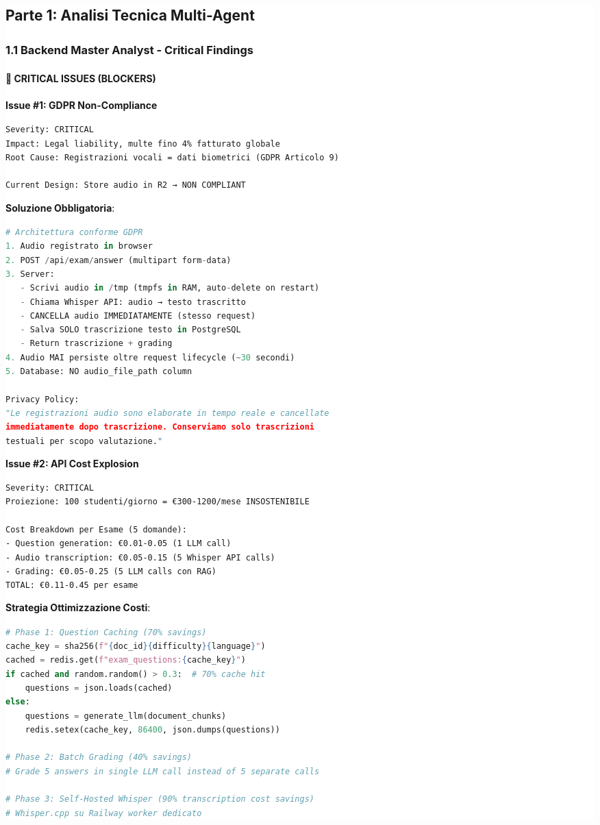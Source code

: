 ## Parte 1: Analisi Tecnica Multi-Agent

### 1.1 Backend Master Analyst - Critical Findings

#### 🔴 CRITICAL ISSUES (BLOCKERS)

**Issue #1: GDPR Non-Compliance**
```
Severity: CRITICAL
Impact: Legal liability, multe fino 4% fatturato globale
Root Cause: Registrazioni vocali = dati biometrici (GDPR Articolo 9)

Current Design: Store audio in R2 → NON COMPLIANT
```

**Soluzione Obbligatoria**:
```python
# Architettura conforme GDPR
1. Audio registrato in browser
2. POST /api/exam/answer (multipart form-data)
3. Server:
   - Scrivi audio in /tmp (tmpfs in RAM, auto-delete on restart)
   - Chiama Whisper API: audio → testo trascritto
   - CANCELLA audio IMMEDIATAMENTE (stesso request)
   - Salva SOLO trascrizione testo in PostgreSQL
   - Return trascrizione + grading
4. Audio MAI persiste oltre request lifecycle (~30 secondi)
5. Database: NO audio_file_path column

Privacy Policy:
"Le registrazioni audio sono elaborate in tempo reale e cancellate
immediatamente dopo trascrizione. Conserviamo solo trascrizioni
testuali per scopo valutazione."
```

**Issue #2: API Cost Explosion**
```
Severity: CRITICAL
Proiezione: 100 studenti/giorno = €300-1200/mese INSOSTENIBILE

Cost Breakdown per Esame (5 domande):
- Question generation: €0.01-0.05 (1 LLM call)
- Audio transcription: €0.05-0.15 (5 Whisper API calls)
- Grading: €0.05-0.25 (5 LLM calls con RAG)
TOTAL: €0.11-0.45 per esame
```

**Strategia Ottimizzazione Costi**:
```python
# Phase 1: Question Caching (70% savings)
cache_key = sha256(f"{doc_id}{difficulty}{language}")
cached = redis.get(f"exam_questions:{cache_key}")
if cached and random.random() > 0.3:  # 70% cache hit
    questions = json.loads(cached)
else:
    questions = generate_llm(document_chunks)
    redis.setex(cache_key, 86400, json.dumps(questions))

# Phase 2: Batch Grading (40% savings)
# Grade 5 answers in single LLM call instead of 5 separate calls

# Phase 3: Self-Hosted Whisper (90% transcription cost savings)
# Whisper.cpp su Railway worker dedicato
```
